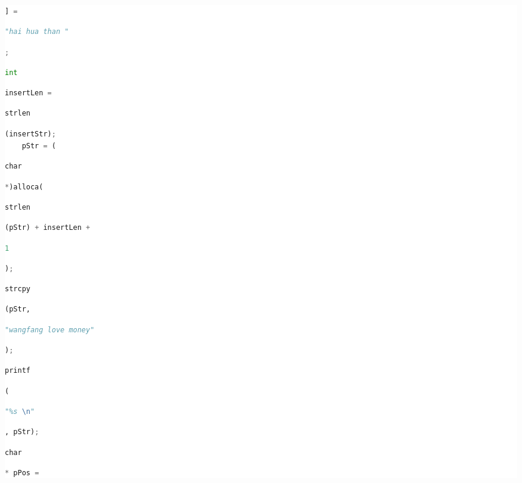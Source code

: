 ```python
```
```python
] =
```
```python
"hai hua than "
```
```python
;
```
```python
int
```
```python
insertLen =
```
```python
strlen
```
```python
(insertStr);
    pStr = (
```
```python
char
```
```python
*)alloca(
```
```python
strlen
```
```python
(pStr) + insertLen +
```
```python
1
```
```python
);
```
```python
strcpy
```
```python
(pStr,
```
```python
"wangfang love money"
```
```python
);
```
```python
printf
```
```python
(
```
```python
"%s \n"
```
```python
, pStr);
```
```python
char
```
```python
* pPos =
```
```python
```